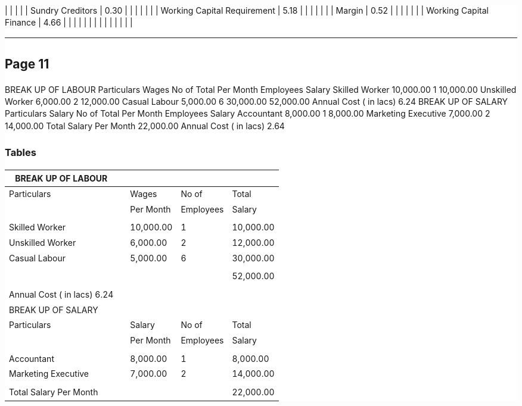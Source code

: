 |  |  |  |
| Sundry Creditors | 0.30 |  |
|  |  |  |
| Working Capital Requirement | 5.18 |  |
|  |  |  |
| Margin | 0.52 |  |
|  |  |  |
| Working Capital Finance | 4.66 |  |
|  |  |  |
|  |  |  |
|  |  |  |

---

## Page 11

BREAK UP OF LABOUR Particulars Wages No of Total Per Month Employees Salary Skilled Worker 10,000.00 1 10,000.00 Unskilled Worker 6,000.00 2 12,000.00 Casual Labour 5,000.00 6 30,000.00 52,000.00 Annual Cost ( in lacs) 6.24 BREAK UP OF SALARY Particulars Salary No of Total Per Month Employees Salary Accountant 8,000.00 1 8,000.00 Marketing Executive 7,000.00 2 14,000.00 Total Salary Per Month 22,000.00 Annual Cost ( in lacs) 2.64

### Tables

| BREAK UP OF LABOUR |  |  |  |  |
|---|---|---|---|---|
| Particulars |  | Wages | No of | Total |
|  |  | Per Month | Employees | Salary |
|  |  |  |  |  |
| Skilled Worker |  | 10,000.00 | 1 | 10,000.00 |
| Unskilled Worker |  | 6,000.00 | 2 | 12,000.00 |
| Casual Labour |  | 5,000.00 | 6 | 30,000.00 |
|  |  |  |  |  |
|  |  |  |  | 52,000.00 |
|  |  |  |  |  |
| Annual Cost ( in lacs) 6.24
BREAK UP OF SALARY |  |  |  |  |
| Particulars |  | Salary | No of | Total |
|  |  | Per Month | Employees | Salary |
|  |  |  |  |  |
| Accountant |  | 8,000.00 | 1 | 8,000.00 |
| Marketing Executive |  | 7,000.00 | 2 | 14,000.00 |
|  |  |  |  |  |
| Total Salary Per Month |  |  |  | 22,000.00 |